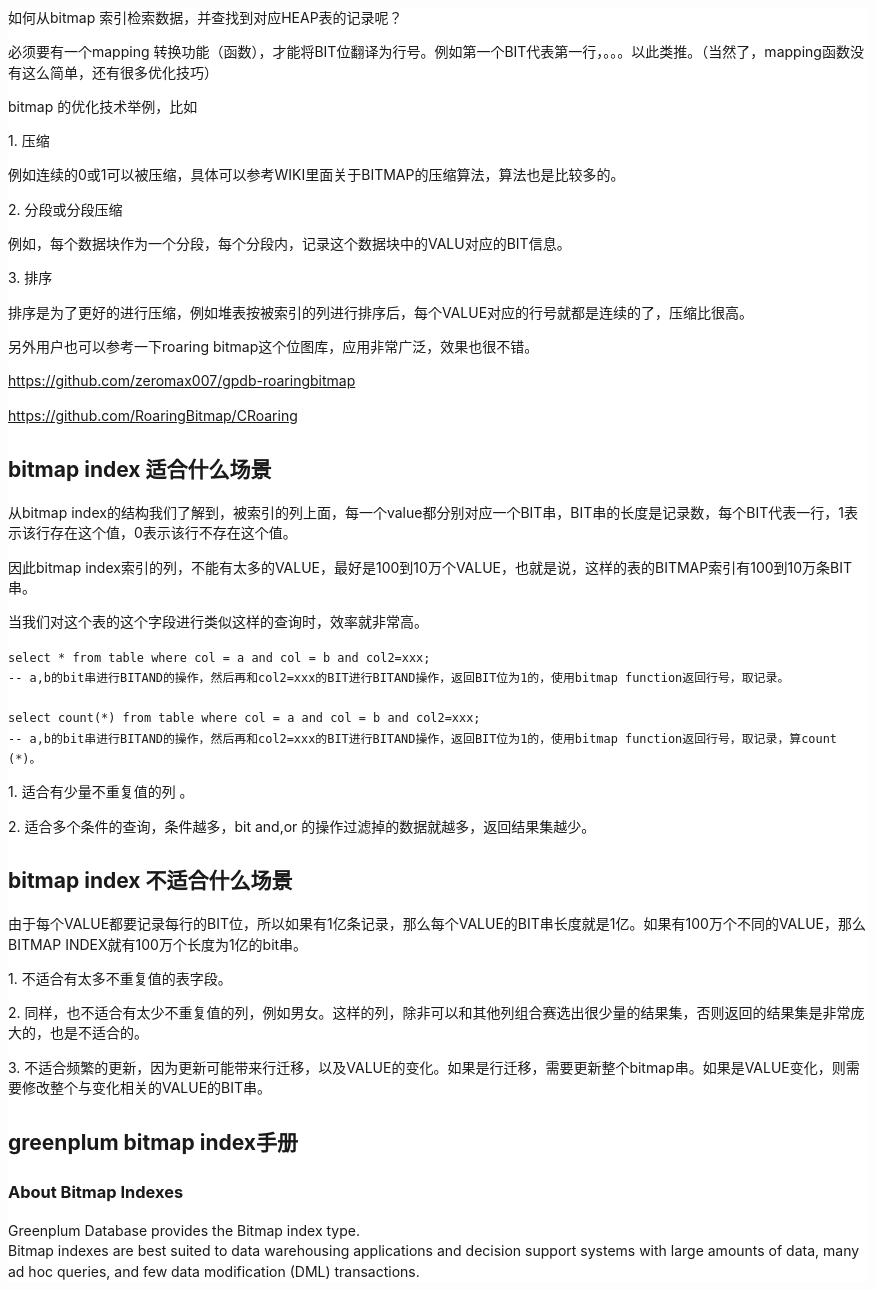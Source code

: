 如何从bitmap 索引检索数据，并查找到对应HEAP表的记录呢？      
      
必须要有一个mapping 转换功能（函数），才能将BIT位翻译为行号。例如第一个BIT代表第一行，。。。以此类推。（当然了，mapping函数没有这么简单，还有很多优化技巧）      
      
bitmap 的优化技术举例，比如      
      
1\. 压缩      
      
例如连续的0或1可以被压缩，具体可以参考WIKI里面关于BITMAP的压缩算法，算法也是比较多的。      
      
2\. 分段或分段压缩      
      
例如，每个数据块作为一个分段，每个分段内，记录这个数据块中的VALU对应的BIT信息。      
      
3\. 排序      
      
排序是为了更好的进行压缩，例如堆表按被索引的列进行排序后，每个VALUE对应的行号就都是连续的了，压缩比很高。      
      
另外用户也可以参考一下roaring bitmap这个位图库，应用非常广泛，效果也很不错。      
      
https://github.com/zeromax007/gpdb-roaringbitmap      
      
https://github.com/RoaringBitmap/CRoaring      
      
## bitmap index 适合什么场景      
从bitmap index的结构我们了解到，被索引的列上面，每一个value都分别对应一个BIT串，BIT串的长度是记录数，每个BIT代表一行，1表示该行存在这个值，0表示该行不存在这个值。      
      
因此bitmap index索引的列，不能有太多的VALUE，最好是100到10万个VALUE，也就是说，这样的表的BITMAP索引有100到10万条BIT串。      
      
当我们对这个表的这个字段进行类似这样的查询时，效率就非常高。      
      
```      
select * from table where col = a and col = b and col2=xxx;        
-- a,b的bit串进行BITAND的操作，然后再和col2=xxx的BIT进行BITAND操作，返回BIT位为1的，使用bitmap function返回行号，取记录。      
      
select count(*) from table where col = a and col = b and col2=xxx;        
-- a,b的bit串进行BITAND的操作，然后再和col2=xxx的BIT进行BITAND操作，返回BIT位为1的，使用bitmap function返回行号，取记录，算count(*)。      
```      
      
1\. 适合有少量不重复值的列 。      
      
2\. 适合多个条件的查询，条件越多，bit and,or 的操作过滤掉的数据就越多，返回结果集越少。      
      
## bitmap index 不适合什么场景      
由于每个VALUE都要记录每行的BIT位，所以如果有1亿条记录，那么每个VALUE的BIT串长度就是1亿。如果有100万个不同的VALUE，那么BITMAP INDEX就有100万个长度为1亿的bit串。      
      
1\. 不适合有太多不重复值的表字段。      
      
2\. 同样，也不适合有太少不重复值的列，例如男女。这样的列，除非可以和其他列组合赛选出很少量的结果集，否则返回的结果集是非常庞大的，也是不适合的。      
      
3\. 不适合频繁的更新，因为更新可能带来行迁移，以及VALUE的变化。如果是行迁移，需要更新整个bitmap串。如果是VALUE变化，则需要修改整个与变化相关的VALUE的BIT串。      
      
## greenplum bitmap index手册    
### About Bitmap Indexes    
Greenplum Database provides the Bitmap index type.   
Bitmap indexes are best suited to data warehousing applications and decision support systems with large amounts of data, many ad hoc queries, and few data modification (DML) transactions.    
    
